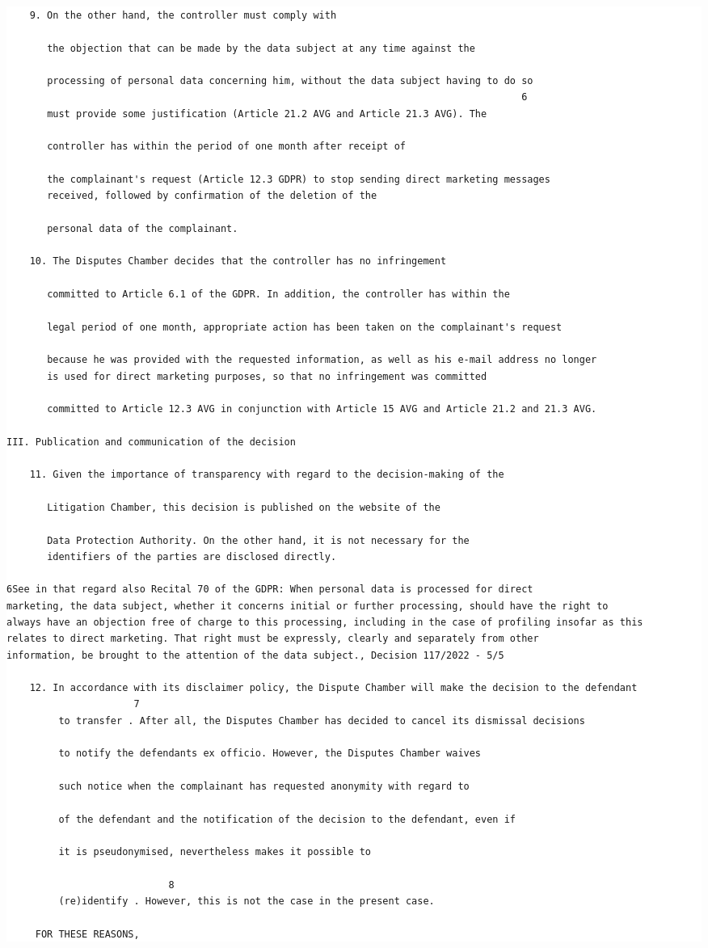 ```
    9. On the other hand, the controller must comply with

       the objection that can be made by the data subject at any time against the

       processing of personal data concerning him, without the data subject having to do so
                                                                                         6
       must provide some justification (Article 21.2 AVG and Article 21.3 AVG). The

       controller has within the period of one month after receipt of

       the complainant's request (Article 12.3 GDPR) to stop sending direct marketing messages
       received, followed by confirmation of the deletion of the

       personal data of the complainant.

    10. The Disputes Chamber decides that the controller has no infringement

       committed to Article 6.1 of the GDPR. In addition, the controller has within the

       legal period of one month, appropriate action has been taken on the complainant's request

       because he was provided with the requested information, as well as his e-mail address no longer
       is used for direct marketing purposes, so that no infringement was committed

       committed to Article 12.3 AVG in conjunction with Article 15 AVG and Article 21.2 and 21.3 AVG.

III. Publication and communication of the decision

    11. Given the importance of transparency with regard to the decision-making of the

       Litigation Chamber, this decision is published on the website of the

       Data Protection Authority. On the other hand, it is not necessary for the
       identifiers of the parties are disclosed directly.

6See in that regard also Recital 70 of the GDPR: When personal data is processed for direct
marketing, the data subject, whether it concerns initial or further processing, should have the right to
always have an objection free of charge to this processing, including in the case of profiling insofar as this
relates to direct marketing. That right must be expressly, clearly and separately from other
information, be brought to the attention of the data subject., Decision 117/2022 - 5/5

    12. In accordance with its disclaimer policy, the Dispute Chamber will make the decision to the defendant
                      7
         to transfer . After all, the Disputes Chamber has decided to cancel its dismissal decisions

         to notify the defendants ex officio. However, the Disputes Chamber waives

         such notice when the complainant has requested anonymity with regard to

         of the defendant and the notification of the decision to the defendant, even if

         it is pseudonymised, nevertheless makes it possible to

                            8
         (re)identify . However, this is not the case in the present case.

     FOR THESE REASONS,
```